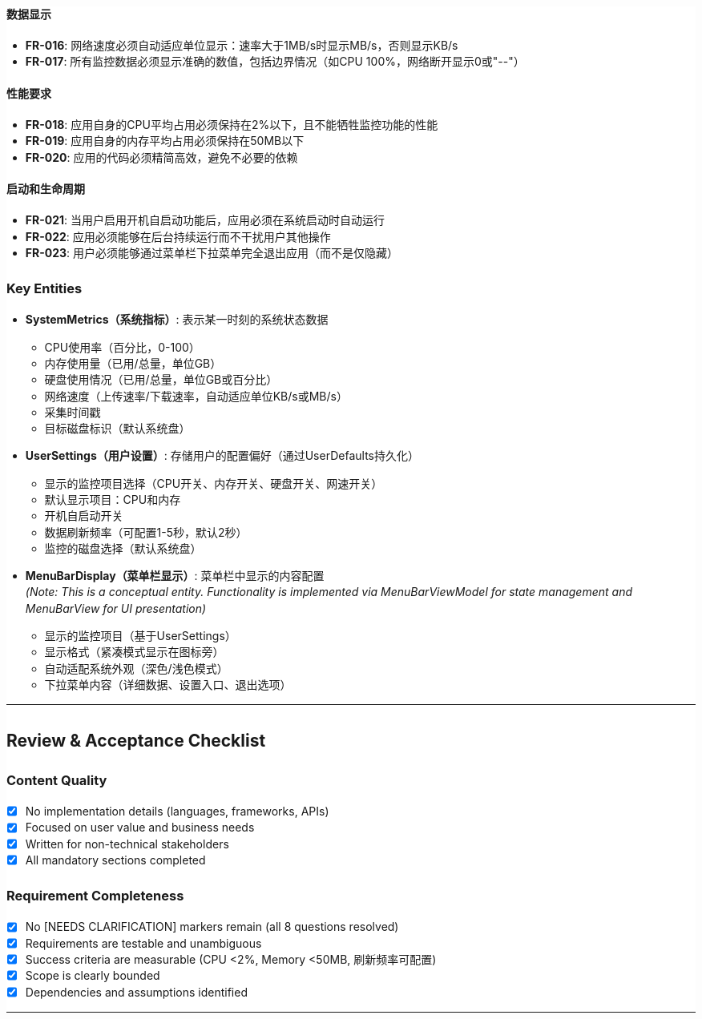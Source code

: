 #### 数据显示
- **FR-016**: 网络速度必须自动适应单位显示：速率大于1MB/s时显示MB/s，否则显示KB/s
- **FR-017**: 所有监控数据必须显示准确的数值，包括边界情况（如CPU 100%，网络断开显示0或"--"）

#### 性能要求
- **FR-018**: 应用自身的CPU平均占用必须保持在2%以下，且不能牺牲监控功能的性能
- **FR-019**: 应用自身的内存平均占用必须保持在50MB以下
- **FR-020**: 应用的代码必须精简高效，避免不必要的依赖

#### 启动和生命周期
- **FR-021**: 当用户启用开机自启动功能后，应用必须在系统启动时自动运行
- **FR-022**: 应用必须能够在后台持续运行而不干扰用户其他操作
- **FR-023**: 用户必须能够通过菜单栏下拉菜单完全退出应用（而不是仅隐藏）

### Key Entities

- **SystemMetrics（系统指标）**: 表示某一时刻的系统状态数据
  - CPU使用率（百分比，0-100）
  - 内存使用量（已用/总量，单位GB）
  - 硬盘使用情况（已用/总量，单位GB或百分比）
  - 网络速度（上传速率/下载速率，自动适应单位KB/s或MB/s）
  - 采集时间戳
  - 目标磁盘标识（默认系统盘）

- **UserSettings（用户设置）**: 存储用户的配置偏好（通过UserDefaults持久化）
  - 显示的监控项目选择（CPU开关、内存开关、硬盘开关、网速开关）
  - 默认显示项目：CPU和内存
  - 开机自启动开关
  - 数据刷新频率（可配置1-5秒，默认2秒）
  - 监控的磁盘选择（默认系统盘）

- **MenuBarDisplay（菜单栏显示）**: 菜单栏中显示的内容配置  
  *(Note: This is a conceptual entity. Functionality is implemented via MenuBarViewModel for state management and MenuBarView for UI presentation)*
  - 显示的监控项目（基于UserSettings）
  - 显示格式（紧凑模式显示在图标旁）
  - 自动适配系统外观（深色/浅色模式）
  - 下拉菜单内容（详细数据、设置入口、退出选项）

---

## Review & Acceptance Checklist

### Content Quality
- [x] No implementation details (languages, frameworks, APIs)
- [x] Focused on user value and business needs
- [x] Written for non-technical stakeholders
- [x] All mandatory sections completed

### Requirement Completeness
- [x] No [NEEDS CLARIFICATION] markers remain (all 8 questions resolved)
- [x] Requirements are testable and unambiguous
- [x] Success criteria are measurable (CPU <2%, Memory <50MB, 刷新频率可配置)
- [x] Scope is clearly bounded
- [x] Dependencies and assumptions identified

---